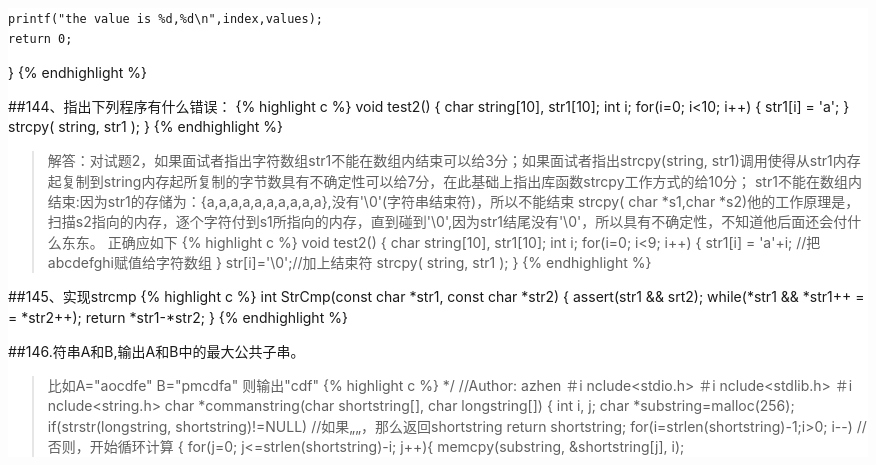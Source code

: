     printf("the value is %d,%d\n",index,values);
    return 0;
}
{% endhighlight %}

##144、指出下列程序有什么错误：
{% highlight c %}
void test2()
{
    char string[10], str1[10];
    int i;
    for(i=0; i<10; i++)
    {
        str1[i] = 'a';
    }
    strcpy( string, str1 );
}
{% endhighlight %}
> 解答：对试题2，如果面试者指出字符数组str1不能在数组内结束可以给3分；如果面试者指出strcpy(string, str1)调用使得从str1内存起复制到string内存起所复制的字节数具有不确定性可以给7分，在此基础上指出库函数strcpy工作方式的给10分；
> str1不能在数组内结束:因为str1的存储为：{a,a,a,a,a,a,a,a,a,a},没有'\0'(字符串结束符)，所以不能结束
> strcpy( char *s1,char *s2)他的工作原理是，扫描s2指向的内存，逐个字符付到s1所指向的内存，直到碰到'\0',因为str1结尾没有'\0'，所以具有不确定性，不知道他后面还会付什么东东。
> 正确应如下
{% highlight c %}
void test2()
{
    char string[10], str1[10];
    int i;
    for(i=0; i<9; i++)
    {
        str1[i] = 'a'+i; //把abcdefghi赋值给字符数组
    }
    str[i]='\0';//加上结束符
    strcpy( string, str1 );
}
{% endhighlight %}

##145、实现strcmp
{% highlight c %}
int StrCmp(const char *str1, const char *str2)
{
    assert(str1 && srt2);
    while(*str1 && *str1++ = = *str2++);
    return *str1-*str2;
}
{% endhighlight %}

##146.符串A和B,输出A和B中的最大公共子串。
> 比如A="aocdfe" B="pmcdfa" 则输出"cdf"
{% highlight c %}
*/
//Author: azhen
＃i nclude<stdio.h>
＃i nclude<stdlib.h>
＃i nclude<string.h>
char *commanstring(char shortstring[], char longstring[])
{
    int i, j;
    char *substring=malloc(256);
    if(strstr(longstring, shortstring)!=NULL) //如果„„，那么返回shortstring return shortstring;
    for(i=strlen(shortstring)-1;i>0; i--) //否则，开始循环计算
    {
        for(j=0; j<=strlen(shortstring)-i; j++){
            memcpy(substring, &shortstring[j], i);